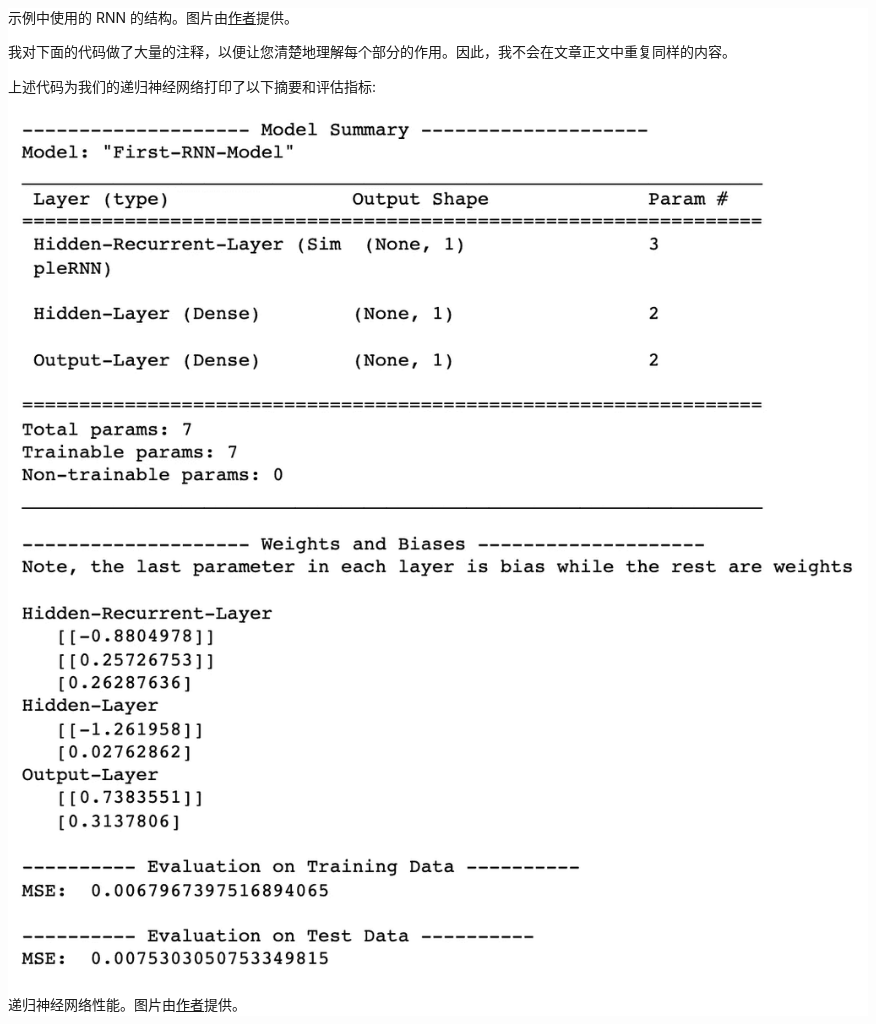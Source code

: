 示例中使用的 RNN 的结构。图片由[作者](https://solclover.com/)提供。

我对下面的代码做了大量的注释，以便让您清楚地理解每个部分的作用。因此，我不会在文章正文中重复同样的内容。

上述代码为我们的递归神经网络打印了以下摘要和评估指标:

![](img/8bf1883917d2296c4c8518901a48963a.png)

递归神经网络性能。图片由[作者](https://solclover.com/)提供。
